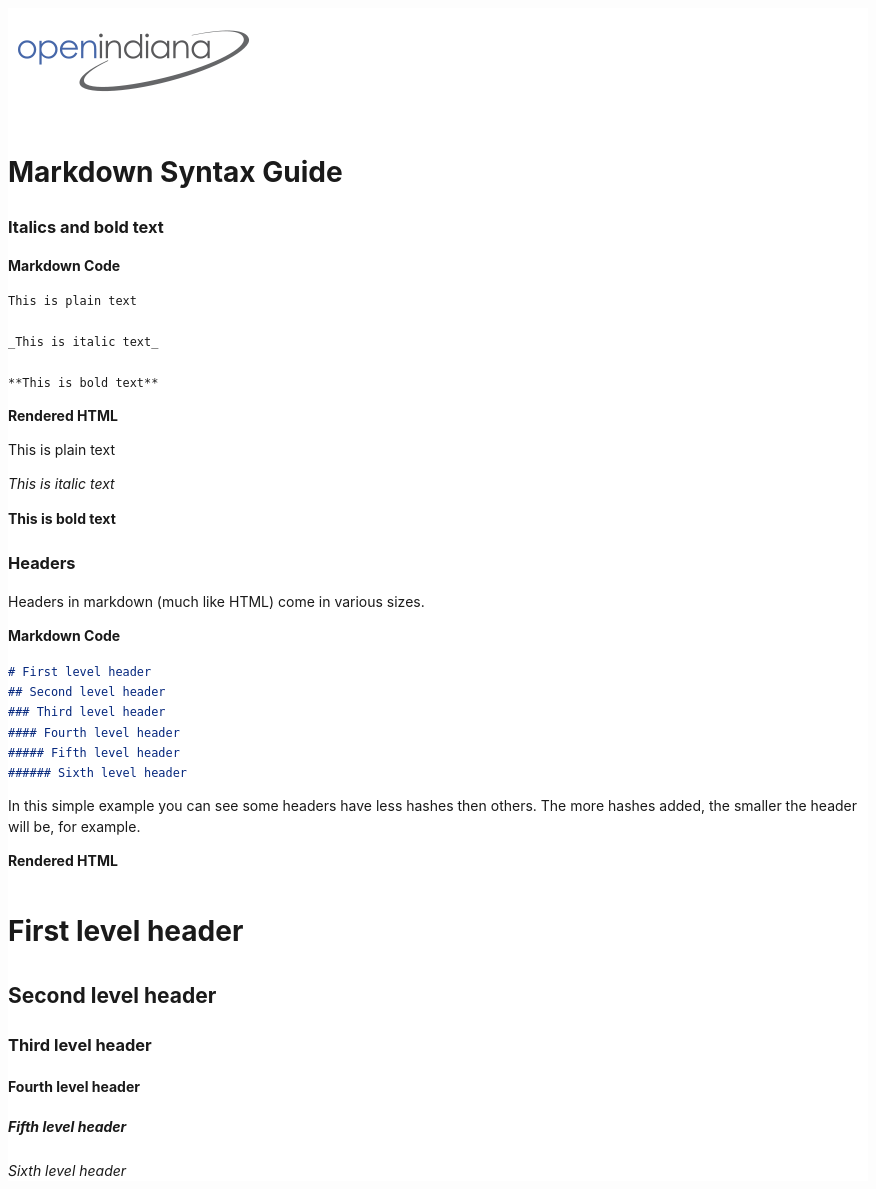 

<img src = "../../Openindiana.png">

# Markdown Syntax Guide

### Italics and bold text

**Markdown Code** <i class="fa fa-code fa-lg" aria-hidden="true"></i>

```markdown
This is plain text

_This is italic text_

**This is bold text**
```

**Rendered HTML** <i class="fa fa-html5" aria-hidden="true"></i>
<div class="well">

This is plain text

_This is italic text_

**This is bold text**

</div>


### Headers

Headers in markdown (much like HTML) come in various sizes.

**Markdown Code** <i class="fa fa-code fa-lg" aria-hidden="true"></i>

```markdown
# First level header
## Second level header
### Third level header
#### Fourth level header
##### Fifth level header
###### Sixth level header
```

In this simple example you can see some headers have less hashes then others.
The more hashes added, the smaller the header will be, for example.

**Rendered HTML** <i class="fa fa-html5" aria-hidden="true"></i>
<div class="well">

<h1>First level header</h1>
<h2>Second level header</h2>
<h3>Third level header</h3>
<h4>Fourth level header</h4>
<h5>Fifth level header</h5>
<h6>Sixth level header</h6>
